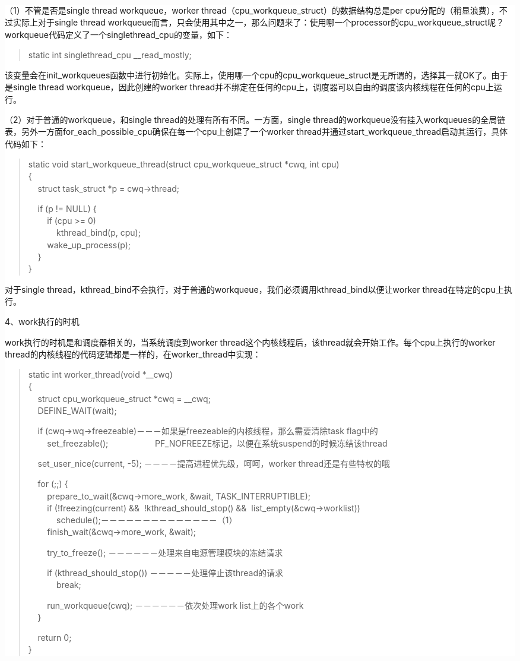 （1）不管是否是single thread workqueue，worker thread（cpu_workqueue_struct）的数据结构总是per cpu分配的（稍显浪费），不过实际上对于single thread workqueue而言，只会使用其中之一，那么问题来了：使用哪一个processor的cpu_workqueue_struct呢？workqueue代码定义了一个singlethread_cpu的变量，如下：

> static int singlethread_cpu __read_mostly;

该变量会在init_workqueues函数中进行初始化。实际上，使用哪一个cpu的cpu_workqueue_struct是无所谓的，选择其一就OK了。由于是single thread workqueue，因此创建的worker thread并不绑定在任何的cpu上，调度器可以自由的调度该内核线程在任何的cpu上运行。

（2）对于普通的workqueue，和single thread的处理有所有不同。一方面，single thread的workqueue没有挂入workqueues的全局链表，另外一方面for_each_possible_cpu确保在每一个cpu上创建了一个worker thread并通过start_workqueue_thread启动其运行，具体代码如下：

> static void start_workqueue_thread(struct cpu_workqueue_struct *cwq, int cpu)  
> {  
>     struct task_struct *p = cwq->thread;
> 
>     if (p != NULL) {  
>         if (cpu >= 0)  
>             kthread_bind(p, cpu);  
>         wake_up_process(p);  
>     }  
> }

对于single thread，kthread_bind不会执行，对于普通的workqueue，我们必须调用kthread_bind以便让worker thread在特定的cpu上执行。

4、work执行的时机

work执行的时机是和调度器相关的，当系统调度到worker thread这个内核线程后，该thread就会开始工作。每个cpu上执行的worker thread的内核线程的代码逻辑都是一样的，在worker_thread中实现：

> static int worker_thread(void *__cwq)  
> {  
>     struct cpu_workqueue_struct *cwq = __cwq;  
>     DEFINE_WAIT(wait);
> 
>     if (cwq->wq->freezeable)－－－如果是freezeable的内核线程，那么需要清除task flag中的  
>         set_freezable();                    PF_NOFREEZE标记，以便在系统suspend的时候冻结该thread
> 
>     set_user_nice(current, -5); －－－－提高进程优先级，呵呵，worker thread还是有些特权的哦
> 
>     for (;;) {  
>         prepare_to_wait(&cwq->more_work, &wait, TASK_INTERRUPTIBLE);  
>         if (!freezing(current) &&  !kthread_should_stop() &&  list_empty(&cwq->worklist))  
>             schedule();－－－－－－－－－－－－－－（1）  
>         finish_wait(&cwq->more_work, &wait);
> 
>         try_to_freeze(); －－－－－－处理来自电源管理模块的冻结请求
> 
>         if (kthread_should_stop()) －－－－－处理停止该thread的请求  
>             break;
> 
>         run_workqueue(cwq); －－－－－－依次处理work list上的各个work  
>     }
> 
>     return 0;  
> }
